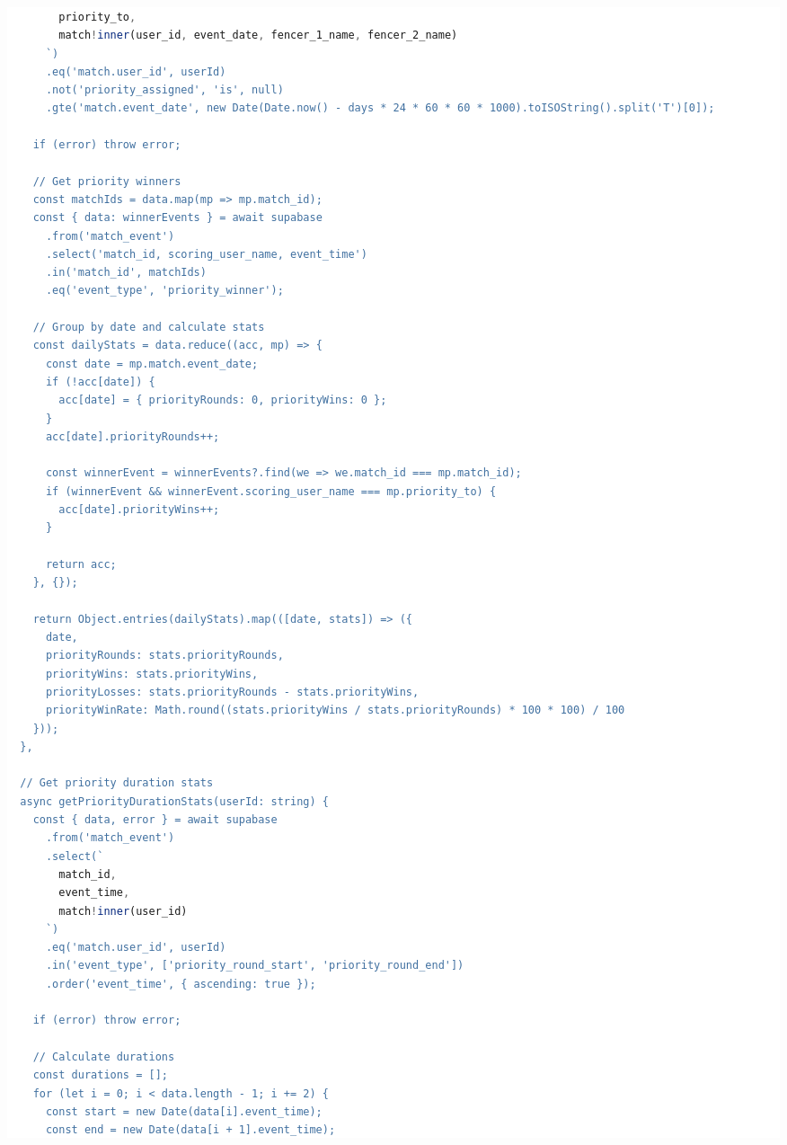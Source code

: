 ```typescript
        priority_to,
        match!inner(user_id, event_date, fencer_1_name, fencer_2_name)
      `)
      .eq('match.user_id', userId)
      .not('priority_assigned', 'is', null)
      .gte('match.event_date', new Date(Date.now() - days * 24 * 60 * 60 * 1000).toISOString().split('T')[0]);

    if (error) throw error;

    // Get priority winners
    const matchIds = data.map(mp => mp.match_id);
    const { data: winnerEvents } = await supabase
      .from('match_event')
      .select('match_id, scoring_user_name, event_time')
      .in('match_id', matchIds)
      .eq('event_type', 'priority_winner');

    // Group by date and calculate stats
    const dailyStats = data.reduce((acc, mp) => {
      const date = mp.match.event_date;
      if (!acc[date]) {
        acc[date] = { priorityRounds: 0, priorityWins: 0 };
      }
      acc[date].priorityRounds++;
      
      const winnerEvent = winnerEvents?.find(we => we.match_id === mp.match_id);
      if (winnerEvent && winnerEvent.scoring_user_name === mp.priority_to) {
        acc[date].priorityWins++;
      }
      
      return acc;
    }, {});

    return Object.entries(dailyStats).map(([date, stats]) => ({
      date,
      priorityRounds: stats.priorityRounds,
      priorityWins: stats.priorityWins,
      priorityLosses: stats.priorityRounds - stats.priorityWins,
      priorityWinRate: Math.round((stats.priorityWins / stats.priorityRounds) * 100 * 100) / 100
    }));
  },

  // Get priority duration stats
  async getPriorityDurationStats(userId: string) {
    const { data, error } = await supabase
      .from('match_event')
      .select(`
        match_id,
        event_time,
        match!inner(user_id)
      `)
      .eq('match.user_id', userId)
      .in('event_type', ['priority_round_start', 'priority_round_end'])
      .order('event_time', { ascending: true });

    if (error) throw error;

    // Calculate durations
    const durations = [];
    for (let i = 0; i < data.length - 1; i += 2) {
      const start = new Date(data[i].event_time);
      const end = new Date(data[i + 1].event_time);
```